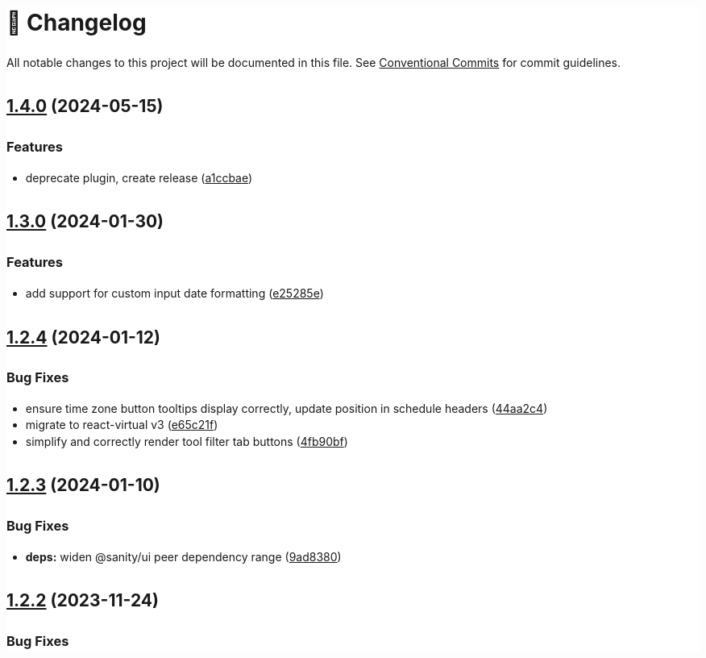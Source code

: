 

# 📓 Changelog

All notable changes to this project will be documented in this file. See
[Conventional Commits](https://conventionalcommits.org) for commit guidelines.

## [1.4.0](https://github.com/sanity-io/sanity-plugin-scheduled-publishing/compare/v1.3.0...v1.4.0) (2024-05-15)

### Features

- deprecate plugin, create release ([a1ccbae](https://github.com/sanity-io/sanity-plugin-scheduled-publishing/commit/a1ccbae61090148ef22a2a17f89a71433d258b5e))

## [1.3.0](https://github.com/sanity-io/sanity-plugin-scheduled-publishing/compare/v1.2.4...v1.3.0) (2024-01-30)

### Features

- add support for custom input date formatting ([e25285e](https://github.com/sanity-io/sanity-plugin-scheduled-publishing/commit/e25285e2f1d2e20d2064fec4aed080c2ee8931cd))

## [1.2.4](https://github.com/sanity-io/sanity-plugin-scheduled-publishing/compare/v1.2.3...v1.2.4) (2024-01-12)

### Bug Fixes

- ensure time zone button tooltips display correctly, update position in schedule headers ([44aa2c4](https://github.com/sanity-io/sanity-plugin-scheduled-publishing/commit/44aa2c4d291202470caf0024420d5de363d22ae0))
- migrate to react-virtual v3 ([e65c21f](https://github.com/sanity-io/sanity-plugin-scheduled-publishing/commit/e65c21f54240e434a06e6e5894393dec9c1e5bc3))
- simplify and correctly render tool filter tab buttons ([4fb90bf](https://github.com/sanity-io/sanity-plugin-scheduled-publishing/commit/4fb90bfaa651db97ba1110d96b72129510f0eb5a))

## [1.2.3](https://github.com/sanity-io/sanity-plugin-scheduled-publishing/compare/v1.2.2...v1.2.3) (2024-01-10)

### Bug Fixes

- **deps:** widen @sanity/ui peer dependency range ([9ad8380](https://github.com/sanity-io/sanity-plugin-scheduled-publishing/commit/9ad838035799ff8b796eb4aeb0b78e84a723e29b))

## [1.2.2](https://github.com/sanity-io/sanity-plugin-scheduled-publishing/compare/v1.2.1...v1.2.2) (2023-11-24)

### Bug Fixes
